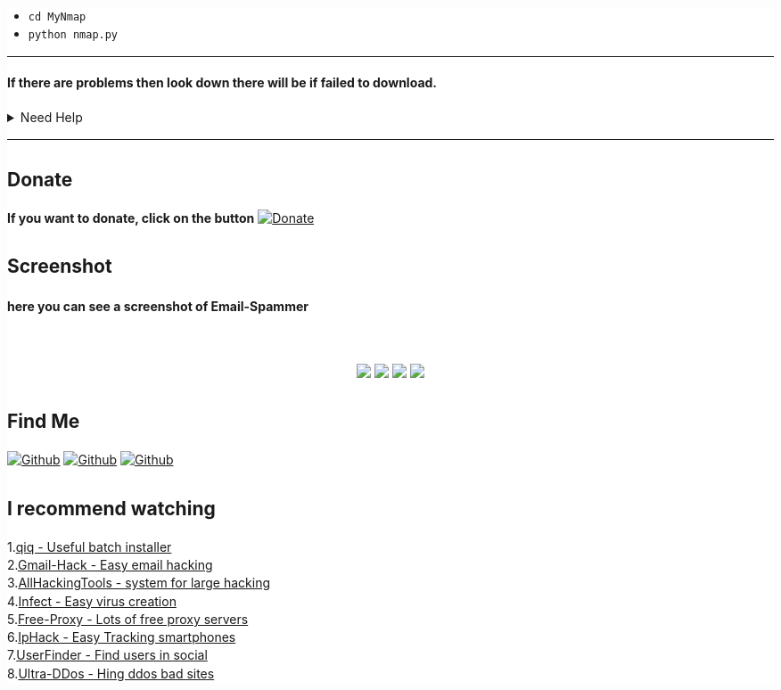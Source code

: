 * `cd MyNmap`
* `python nmap.py`

------

#### If there are problems then look down there will be if failed to download.

<details id="missing-code-coverage"><summary>Need Help</summary></details>

-------

## Donate

**If you want to donate, click on the button**
<a href="https://www.donationalerts.com/r/misha_korzhik"><img title="Donate" src="https://img.shields.io/badge/Donate-MyNmap-yellow?style=for-the-badge&logo=github"></a>

## Screenshot

#### here you can see a screenshot of Email-Spammer
<br>
<p align="center">
<img width="49.1%" src="https://raw.githubusercontent.com/mishakorzik/MyNmap/main/tmp/IMG_20211027_221741.jpg"/> 
  <img width="49.1%" src="https://raw.githubusercontent.com/mishakorzik/MyNmap/main/tmp/IMG_20211027_221820.jpg"/> 
  <img width="49.1%" src="https://raw.githubusercontent.com/mishakorzik/MyNmap/main/tmp/IMG_20211027_221901.jpg"/> 
<img width="49.1%" src="https://raw.githubusercontent.com/mishakorzik/MyNmap/main/tmp/IMG_20211027_222005.jpg"/>
</p>

## Find Me 
[![Github](https://img.shields.io/badge/TELEGRAM-MishaKorzhik-orange?style=for-the-badge&logo=telegram)](https://t.me/MishaKorzhikTelegram)
[![Github](https://img.shields.io/badge/GitHub-MishaKorzhik-yellow?style=for-the-badge&logo=github)](https://github.com/mishakorzik)
[![Github](https://img.shields.io/badge/Twitter-MishaKorzhik-blue?style=for-the-badge&logo=twitter)](https://twitter.com/MishaKorzhik)

## I recommend watching

1.<a href="https://github.com/mishakorzik/qiq">qiq - Useful batch installer</a> <br>
2.<a href="https://github.com/mishakorzik/Gmail-Hack">Gmail-Hack - Easy email hacking</a> <br>
3.<a href="https://github.com/mishakorzik/AllHackingTools">AllHackingTools - system for large hacking</a> <br>
4.<a href="https://github.com/mishakorzik/Infect">Infect - Easy virus creation</a> <br>
5.<a href="https://github.com/mishakorzik/Free-Proxy">Free-Proxy - Lots of free proxy servers</a> <br>
6.<a href="https://github.com/mishakorzik/IpHack">IpHack - Easy Tracking smartphones</a> <br>
7.<a href="https://github.com/mishakorzik/UserFinder">UserFinder - Find users in social</a> <br>
8.<a href="https://github.com/mishakorzik/Ultra-DDos">Ultra-DDos - Hing ddos bad sites</a> <br>
